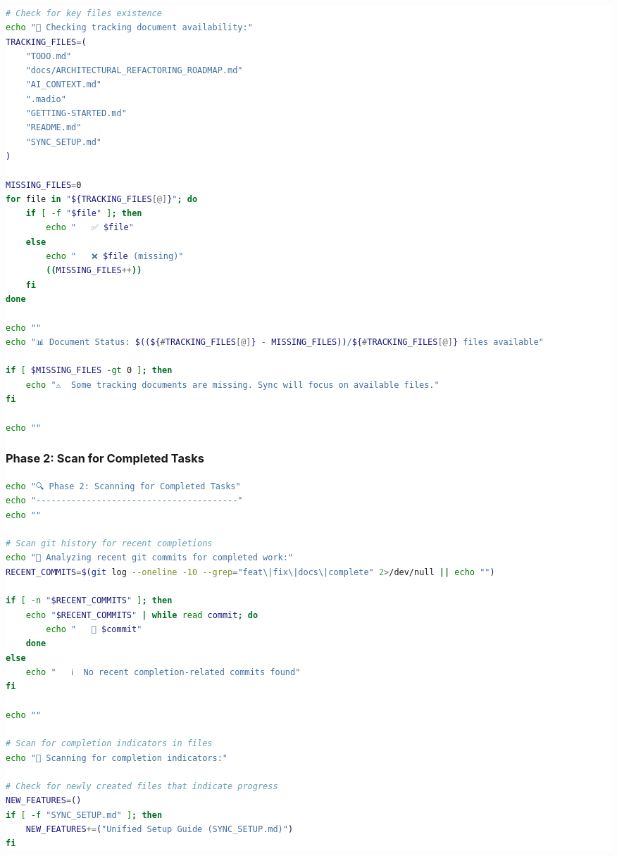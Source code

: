 ```bash
# Check for key files existence
echo "📄 Checking tracking document availability:"
TRACKING_FILES=(
    "TODO.md"
    "docs/ARCHITECTURAL_REFACTORING_ROADMAP.md"  
    "AI_CONTEXT.md"
    ".madio"
    "GETTING-STARTED.md"
    "README.md"
    "SYNC_SETUP.md"
)

MISSING_FILES=0
for file in "${TRACKING_FILES[@]}"; do
    if [ -f "$file" ]; then
        echo "   ✅ $file"
    else
        echo "   ❌ $file (missing)"
        ((MISSING_FILES++))
    fi
done

echo ""
echo "📊 Document Status: $((${#TRACKING_FILES[@]} - MISSING_FILES))/${#TRACKING_FILES[@]} files available"

if [ $MISSING_FILES -gt 0 ]; then
    echo "⚠️  Some tracking documents are missing. Sync will focus on available files."
fi

echo ""
```

### Phase 2: Scan for Completed Tasks

```bash
echo "🔍 Phase 2: Scanning for Completed Tasks"
echo "----------------------------------------"
echo ""

# Scan git history for recent completions
echo "📜 Analyzing recent git commits for completed work:"
RECENT_COMMITS=$(git log --oneline -10 --grep="feat\|fix\|docs\|complete" 2>/dev/null || echo "")

if [ -n "$RECENT_COMMITS" ]; then
    echo "$RECENT_COMMITS" | while read commit; do
        echo "   🔸 $commit"
    done
else
    echo "   ℹ️  No recent completion-related commits found"
fi

echo ""

# Scan for completion indicators in files
echo "🎯 Scanning for completion indicators:"

# Check for newly created files that indicate progress
NEW_FEATURES=()
if [ -f "SYNC_SETUP.md" ]; then
    NEW_FEATURES+=("Unified Setup Guide (SYNC_SETUP.md)")
fi

```